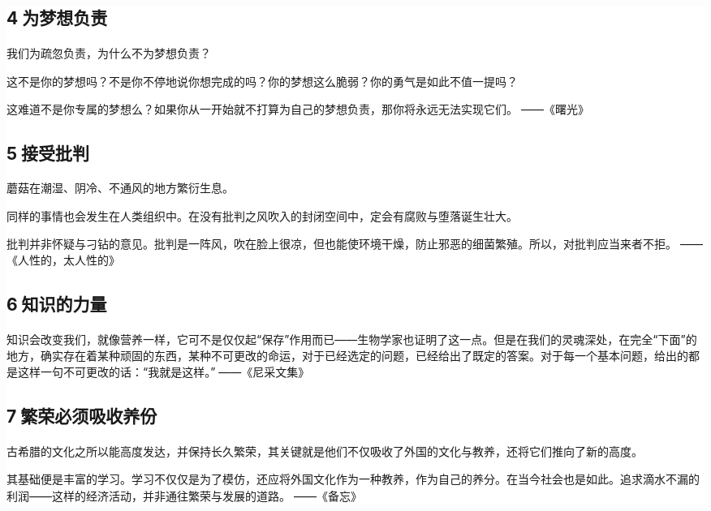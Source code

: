 
## 4 为梦想负责

<div class="p">
<div class="wavy">


我们为疏忽负责，为什么不为梦想负责？ 

这不是你的梦想吗？不是你不停地说你想完成的吗？你的梦想这么脆弱？你的勇气是如此不值一提吗？ 

这难道不是你专属的梦想么？如果你从一开始就不打算为自己的梦想负责，那你将永远无法实现它们。 ——《曙光》

</div>
</div>


## 5 接受批判

<div class="p">
<div class="wavy">


蘑菇在潮湿、阴冷、不通风的地方繁衍生息。 

同样的事情也会发生在人类组织中。在没有批判之风吹入的封闭空间中，定会有腐败与堕落诞生壮大。 

批判并非怀疑与刁钻的意见。批判是一阵风，吹在脸上很凉，但也能使环境干燥，防止邪恶的细菌繁殖。所以，对批判应当来者不拒。 ——《人性的，太人性的》

</div>
</div>


## 6 知识的力量

<div class="p">
<div class="wavy">


知识会改变我们，就像营养一样，它可不是仅仅起“保存”作用而已——生物学家也证明了这一点。但是在我们的灵魂深处，在完全“下面”的地方，确实存在着某种顽固的东西，某种不可更改的命运，对于已经选定的问题，已经给出了既定的答案。对于每一个基本问题，给出的都是这样一句不可更改的话：“我就是这样。” ——《尼采文集》

</div>
</div>


## 7 繁荣必须吸收养份

<div class="p">
<div class="wavy">


古希腊的文化之所以能高度发达，并保持长久繁荣，其关键就是他们不仅吸收了外国的文化与教养，还将它们推向了新的高度。 

其基础便是丰富的学习。学习不仅仅是为了模仿，还应将外国文化作为一种教养，作为自己的养分。在当今社会也是如此。追求滴水不漏的利润——这样的经济活动，并非通往繁荣与发展的道路。 ——《备忘》

</div>
</div>

